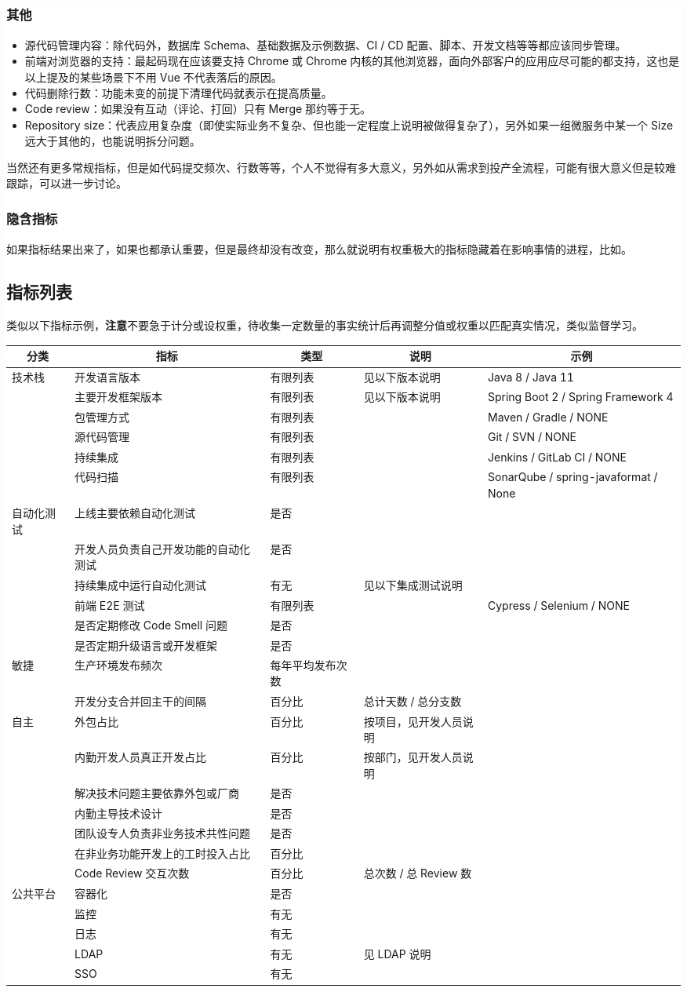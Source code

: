 ### 其他

- 源代码管理内容：除代码外，数据库 Schema、基础数据及示例数据、CI / CD 配置、脚本、开发文档等等都应该同步管理。
- 前端对浏览器的支持：最起码现在应该要支持 Chrome 或 Chrome 内核的其他浏览器，面向外部客户的应用应尽可能的都支持，这也是以上提及的某些场景下不用 Vue 不代表落后的原因。
- 代码删除行数：功能未变的前提下清理代码就表示在提高质量。
- Code review：如果没有互动（评论、打回）只有 Merge 那约等于无。
- Repository size：代表应用复杂度（即使实际业务不复杂、但也能一定程度上说明被做得复杂了），另外如果一组微服务中某一个 Size 远大于其他的，也能说明拆分问题。

当然还有更多常规指标，但是如代码提交频次、行数等等，个人不觉得有多大意义，另外如从需求到投产全流程，可能有很大意义但是较难跟踪，可以进一步讨论。

### 隐含指标

如果指标结果出来了，如果也都承认重要，但是最终却没有改变，那么就说明有权重极大的指标隐藏着在影响事情的进程，比如。

## 指标列表

类似以下指标示例，**注意**不要急于计分或设权重，待收集一定数量的事实统计后再调整分值或权重以匹配真实情况，类似监督学习。

| 分类       | 指标                                 | 类型             | 说明                   | 示例                                 |
| ----       | ----                                 | ----             | ----                   | ----                                 |
| 技术栈     | 开发语言版本                         | 有限列表         | 见以下版本说明         | Java 8 / Java 11                     |
|            | 主要开发框架版本                     | 有限列表         | 见以下版本说明         | Spring Boot 2 / Spring Framework 4   |
|            | 包管理方式                           | 有限列表         |                        | Maven / Gradle / NONE                |
|            | 源代码管理                           | 有限列表         |                        | Git / SVN / NONE                     |
|            | 持续集成                             | 有限列表         |                        | Jenkins / GitLab CI / NONE           |
|            | 代码扫描                             | 有限列表         |                        | SonarQube / spring-javaformat / None |
| 自动化测试 | 上线主要依赖自动化测试               | 是否             |                        |                                      |
|            | 开发人员负责自己开发功能的自动化测试 | 是否             |                        |                                      |
|            | 持续集成中运行自动化测试             | 有无             | 见以下集成测试说明     |                                      |
|            | 前端 E2E 测试                        | 有限列表         |                        | Cypress / Selenium / NONE            |
|            | 是否定期修改 Code Smell 问题         | 是否             |                        |                                      |
|            | 是否定期升级语言或开发框架           | 是否             |                        |                                      |
| 敏捷       | 生产环境发布频次                     | 每年平均发布次数 |                        |                                      |
|            | 开发分支合并回主干的间隔             | 百分比           | 总计天数 / 总分支数    |                                      |
| 自主       | 外包占比                             | 百分比           | 按项目，见开发人员说明 |                                      |
|            | 内勤开发人员真正开发占比             | 百分比           | 按部门，见开发人员说明 |                                      |
|            | 解决技术问题主要依靠外包或厂商       | 是否             |                        |                                      |
|            | 内勤主导技术设计                     | 是否             |                        |                                      |
|            | 团队设专人负责非业务技术共性问题     | 是否             |                        |                                      |
|            | 在非业务功能开发上的工时投入占比     | 百分比           |                        |                                      |
|            | Code Review 交互次数                 | 百分比           | 总次数 / 总 Review 数  |                                      |
| 公共平台   | 容器化                               | 是否             |                        |                                      |
|            | 监控                                 | 有无             |                        |                                      |
|            | 日志                                 | 有无             |                        |                                      |
|            | LDAP                                 | 有无             | 见 LDAP 说明           |                                      |
|            | SSO                                  | 有无             |                        |                                      |